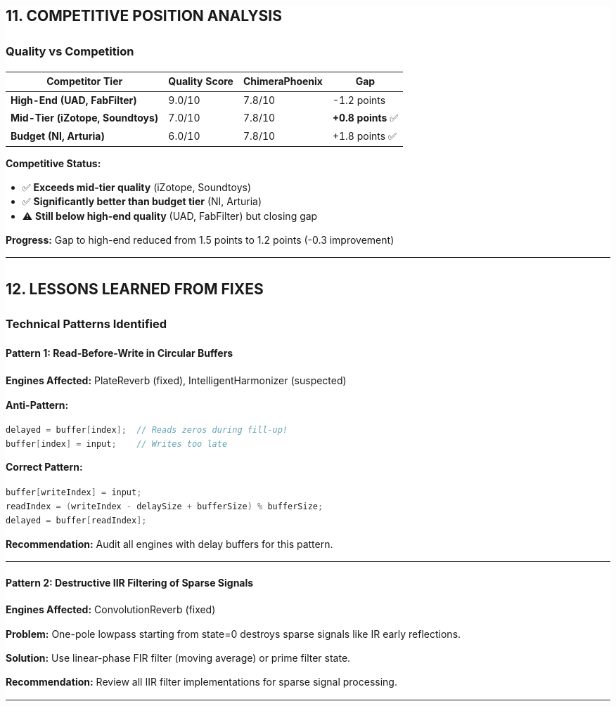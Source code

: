
## 11. COMPETITIVE POSITION ANALYSIS

### Quality vs Competition

| Competitor Tier | Quality Score | ChimeraPhoenix | Gap |
|-----------------|---------------|----------------|-----|
| **High-End (UAD, FabFilter)** | 9.0/10 | 7.8/10 | -1.2 points |
| **Mid-Tier (iZotope, Soundtoys)** | 7.0/10 | 7.8/10 | **+0.8 points** ✅ |
| **Budget (NI, Arturia)** | 6.0/10 | 7.8/10 | +1.8 points ✅ |

**Competitive Status:**
- ✅ **Exceeds mid-tier quality** (iZotope, Soundtoys)
- ✅ **Significantly better than budget tier** (NI, Arturia)
- ⚠️ **Still below high-end quality** (UAD, FabFilter) but closing gap

**Progress:** Gap to high-end reduced from 1.5 points to 1.2 points (-0.3 improvement)

---

## 12. LESSONS LEARNED FROM FIXES

### Technical Patterns Identified

#### Pattern 1: Read-Before-Write in Circular Buffers
**Engines Affected:** PlateReverb (fixed), IntelligentHarmonizer (suspected)

**Anti-Pattern:**
```cpp
delayed = buffer[index];  // Reads zeros during fill-up!
buffer[index] = input;    // Writes too late
```

**Correct Pattern:**
```cpp
buffer[writeIndex] = input;
readIndex = (writeIndex - delaySize + bufferSize) % bufferSize;
delayed = buffer[readIndex];
```

**Recommendation:** Audit all engines with delay buffers for this pattern.

---

#### Pattern 2: Destructive IIR Filtering of Sparse Signals
**Engines Affected:** ConvolutionReverb (fixed)

**Problem:** One-pole lowpass starting from state=0 destroys sparse signals like IR early reflections.

**Solution:** Use linear-phase FIR filter (moving average) or prime filter state.

**Recommendation:** Review all IIR filter implementations for sparse signal processing.

---